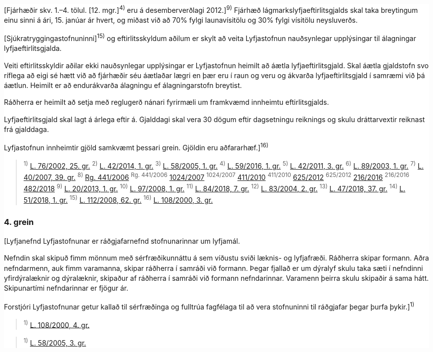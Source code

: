 [Fjárhæðir skv. 1.–4. tölul. [12. mgr.]<sup>4)</sup> eru á desemberverðlagi 2012.]<sup>9)</sup> Fjárhæð lágmarkslyfjaeftirlitsgjalds skal taka breytingum einu sinni á ári, 15. janúar ár hvert, og miðast við að 70% fylgi launavísitölu og 30% fylgi vísitölu neysluverðs.

[Sjúkratryggingastofnuninni]<sup>15)</sup> og eftirlitsskyldum aðilum er skylt að veita Lyfjastofnun nauðsynlegar upplýsingar til álagningar lyfjaeftirlitsgjalda.

Veiti eftirlitsskyldir aðilar ekki nauðsynlegar upplýsingar er Lyfjastofnun heimilt að áætla lyfjaeftirlitsgjald. Skal áætla gjaldstofn svo ríflega að eigi sé hætt við að fjárhæðir séu áætlaðar lægri en þær eru í raun og veru og ákvarða lyfjaeftirlitsgjald í samræmi við þá áætlun. Heimilt er að endurákvarða álagningu ef álagningarstofn breytist.

Ráðherra er heimilt að setja með reglugerð nánari fyrirmæli um framkvæmd innheimtu eftirlitsgjalds.

Lyfjaeftirlitsgjald skal lagt á árlega eftir á. Gjalddagi skal vera 30 dögum eftir dagsetningu reiknings og skulu dráttarvextir reiknast frá gjalddaga.

Lyfjastofnun innheimtir gjöld samkvæmt þessari grein. Gjöldin eru aðfararhæf.]<sup>16)</sup> 

> <sup>1)</sup> [L. 76/2002, 25. gr.](https://althingi.is/altext/stjt/2002.076.html) <sup>2)</sup> [L. 42/2014, 1. gr.](https://althingi.is/altext/stjt/2014.042.html) <sup>3)</sup> [L. 58/2005, 1. gr.](https://althingi.is/altext/stjt/2005.058.html) <sup>4)</sup> [L. 59/2016, 1. gr.](https://althingi.is/altext/stjt/2016.059.html) <sup>5)</sup> [L. 42/2011, 3. gr.](https://althingi.is/altext/stjt/2011.042.html) <sup>6)</sup> [L. 89/2003, 1. gr.](https://althingi.is/altext/stjt/2003.089.html) <sup>7)</sup> [L. 40/2007, 39. gr.](https://althingi.is/altext/stjt/2007.040.html#G39) <sup>8)</sup> [Rg. 441/2006](https://althingi.ishttps://www.reglugerd.is/reglugerdir/allar/nr/441-2006) <sup>Rg. 441/2006</sup> [1024/2007](https://althingi.ishttps://www.reglugerd.is/reglugerdir/allar/nr/1024-2007) <sup>1024/2007</sup> [411/2010](https://althingi.ishttps://www.reglugerd.is/reglugerdir/allar/nr/411-2010) <sup>411/2010</sup> [625/2012](https://althingi.ishttps://www.reglugerd.is/reglugerdir/allar/nr/625-2012) <sup>625/2012</sup> [216/2016](https://althingi.ishttps://www.reglugerd.is/reglugerdir/allar/nr/216-2016) <sup>216/2016</sup> [482/2018](https://althingi.ishttps://www.reglugerd.is/reglugerdir/allar/nr/482-2018) <sup>9)</sup> [L. 20/2013, 1. gr.](https://althingi.is/altext/stjt/2013.020.html) <sup>10)</sup> [L. 97/2008, 1. gr.](https://althingi.is/altext/stjt/2008.097.html) <sup>11)</sup> [L. 84/2018, 7. gr.](https://althingi.is/altext/stjt/2018.084.html#G7) <sup>12)</sup> [L. 83/2004, 2. gr.](https://althingi.is/altext/stjt/2004.083.html) <sup>13)</sup> [L. 47/2018, 37. gr.](https://althingi.is/altext/stjt/2018.047.html) <sup>14)</sup> [L. 51/2018, 1. gr.](https://althingi.is/altext/stjt/2018.051.html) <sup>15)</sup> [L. 112/2008, 62. gr.](https://althingi.is/altext/stjt/2008.112.html) <sup>16)</sup> [L. 108/2000, 3. gr.](https://althingi.is/altext/stjt/2000.108.html)

### 4. grein

[Lyfjanefnd Lyfjastofnunar er ráðgjafarnefnd stofnunarinnar um lyfjamál.

Nefndin skal skipuð fimm mönnum með sérfræðikunnáttu á sem víðustu sviði læknis- og lyfjafræði. Ráðherra skipar formann. Aðra nefndarmenn, auk fimm varamanna, skipar ráðherra í samráði við formann. Þegar fjallað er um dýralyf skulu taka sæti í nefndinni yfirdýralæknir og dýralæknir, skipaður af ráðherra í samráði við formann nefndarinnar. Varamenn þeirra skulu skipaðir á sama hátt. Skipunartími nefndarinnar er fjögur ár.

Forstjóri Lyfjastofnunar getur kallað til sérfræðinga og fulltrúa fagfélaga til að vera stofnuninni til ráðgjafar þegar þurfa þykir.]<sup>1)</sup> 

> <sup>1)</sup> [L. 108/2000, 4. gr.](https://althingi.is/altext/stjt/2000.108.html)

> <sup>1)</sup> [L. 58/2005, 3. gr.](https://althingi.is/altext/stjt/2005.058.html)
